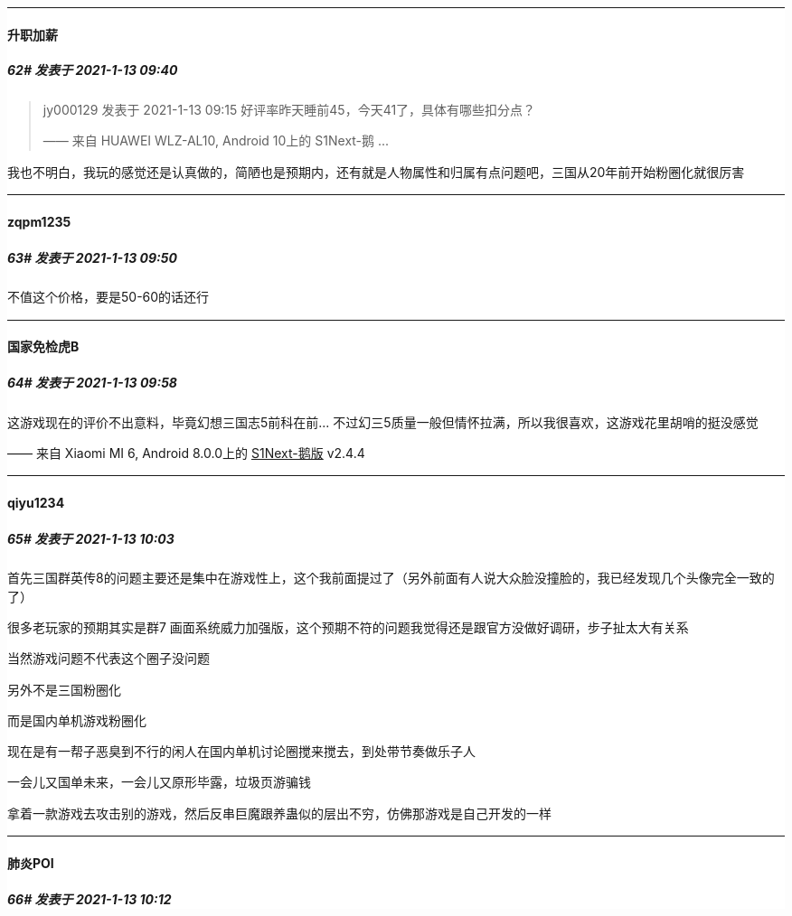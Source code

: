 -----

####  升职加薪  
##### 62#       发表于 2021-1-13 09:40


<blockquote>jy000129 发表于 2021-1-13 09:15
好评率昨天睡前45，今天41了，具体有哪些扣分点？


—— 来自 HUAWEI WLZ-AL10, Android 10上的 S1Next-鹅 ...</blockquote>
我也不明白，我玩的感觉还是认真做的，简陋也是预期内，还有就是人物属性和归属有点问题吧，三国从20年前开始粉圈化就很厉害


-----

####  zqpm1235  
##### 63#       发表于 2021-1-13 09:50


不值这个价格，要是50-60的话还行


-----

####  国家免检虎B  
##### 64#       发表于 2021-1-13 09:58


这游戏现在的评价不出意料，毕竟幻想三国志5前科在前...
不过幻三5质量一般但情怀拉满，所以我很喜欢，这游戏花里胡哨的挺没感觉

—— 来自 Xiaomi MI 6, Android 8.0.0上的 [S1Next-鹅版](https://github.com/ykrank/S1-Next/releases) v2.4.4


-----

####  qiyu1234  
##### 65#       发表于 2021-1-13 10:03


首先三国群英传8的问题主要还是集中在游戏性上，这个我前面提过了（另外前面有人说大众脸没撞脸的，我已经发现几个头像完全一致的了）

很多老玩家的预期其实是群7 画面系统威力加强版，这个预期不符的问题我觉得还是跟官方没做好调研，步子扯太大有关系


当然游戏问题不代表这个圈子没问题

另外不是三国粉圈化

而是国内单机游戏粉圈化

现在是有一帮子恶臭到不行的闲人在国内单机讨论圈搅来搅去，到处带节奏做乐子人

一会儿又国单未来，一会儿又原形毕露，垃圾页游骗钱

拿着一款游戏去攻击别的游戏，然后反串巨魔跟养蛊似的层出不穷，仿佛那游戏是自己开发的一样


-----

####  肺炎POI  
##### 66#       发表于 2021-1-13 10:12
